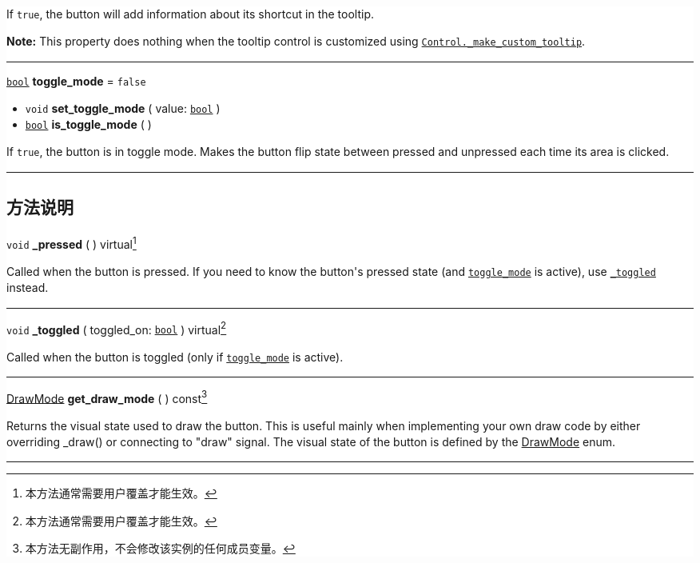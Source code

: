 If `true`, the button will add information about its shortcut in the tooltip.

 **Note:** This property does nothing when the tooltip control is customized using [`Control._make_custom_tooltip`](class_control.md#class_control_private_method__make_custom_tooltip).



---

<div id="_class_basebutton_property_toggle_mode"></div>

[`bool`](class_bool.md) **toggle_mode** = ``false`` <div id="class_basebutton_property_toggle_mode"></div>

- `void` **set_toggle_mode** ( value: [`bool`](class_bool.md) )
- [`bool`](class_bool.md) **is_toggle_mode** ( )

If `true`, the button is in toggle mode. Makes the button flip state between pressed and unpressed each time its area is clicked.



---

## 方法说明

<div id="_class_basebutton_private_method__pressed"></div>

`void` **_pressed** ( ) virtual[^virtual]<div id="class_basebutton_private_method__pressed"></div>

Called when the button is pressed. If you need to know the button's pressed state (and [`toggle_mode`](class_basebutton.md#class_basebutton_property_toggle_mode) is active), use [`_toggled`](class_basebutton.md#class_basebutton_private_method__toggled) instead.



---

<div id="_class_basebutton_private_method__toggled"></div>

`void` **_toggled** ( toggled_on: [`bool`](class_bool.md) ) virtual[^virtual]<div id="class_basebutton_private_method__toggled"></div>

Called when the button is toggled (only if [`toggle_mode`](class_basebutton.md#class_basebutton_property_toggle_mode) is active).



---

<div id="_class_basebutton_method_get_draw_mode"></div>

[DrawMode](#enum_basebutton_drawmode) **get_draw_mode** ( ) const[^const]<div id="class_basebutton_method_get_draw_mode"></div>

Returns the visual state used to draw the button. This is useful mainly when implementing your own draw code by either overriding _draw() or connecting to "draw" signal. The visual state of the button is defined by the [DrawMode](#enum_basebutton_drawmode) enum.



---


[^virtual]: 本方法通常需要用户覆盖才能生效。
[^const]: 本方法无副作用，不会修改该实例的任何成员变量。
[^vararg]: 本方法除了能接受在此处描述的参数外，还能够继续接受任意数量的参数。
[^constructor]: 本方法用于构造某个类型。
[^static]: 调用本方法无需实例，可直接使用类名进行调用。
[^operator]: 本方法描述的是使用本类型作为左操作数的有效运算符。
[^bitfield]: 这个值是由下列位标志构成位掩码的整数。
[^void]: 无返回值。
